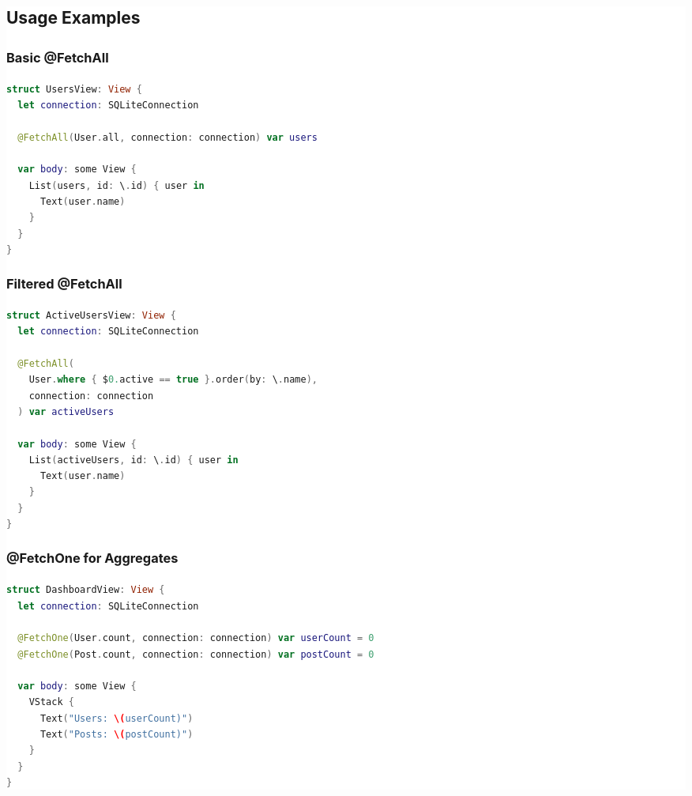 ## Usage Examples

### Basic @FetchAll

```swift
struct UsersView: View {
  let connection: SQLiteConnection
  
  @FetchAll(User.all, connection: connection) var users
  
  var body: some View {
    List(users, id: \.id) { user in
      Text(user.name)
    }
  }
}
```

### Filtered @FetchAll

```swift
struct ActiveUsersView: View {
  let connection: SQLiteConnection
  
  @FetchAll(
    User.where { $0.active == true }.order(by: \.name),
    connection: connection
  ) var activeUsers
  
  var body: some View {
    List(activeUsers, id: \.id) { user in
      Text(user.name)
    }
  }
}
```

### @FetchOne for Aggregates

```swift
struct DashboardView: View {
  let connection: SQLiteConnection
  
  @FetchOne(User.count, connection: connection) var userCount = 0
  @FetchOne(Post.count, connection: connection) var postCount = 0
  
  var body: some View {
    VStack {
      Text("Users: \(userCount)")
      Text("Posts: \(postCount)")
    }
  }
}
```
